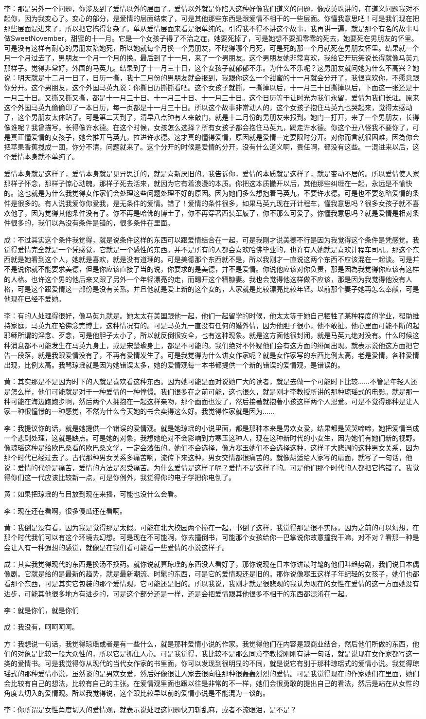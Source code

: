 李：那是另外一个问题，你涉及到了爱情以外的层面了。爱情以外就是你陷入这种好像我们道义的问题，像成英珠讲的，在道义问题我对不起你，因为我变心了。变心的部分，是爱情的层面结束了，可是其他那些东西是跟爱情不相干的一些层面。你懂我意思吧！可是我们现在把那些层面混进来了，所以把它搞得复杂了。单从爱情层面来看是很单纯的。引得我不得不讲这个故事，我再讲一遍，就是那个有名的故事叫做SweetNovember，甜蜜的十一月。它是一个女孩子得了不治之症，她要死掉了，可是她想不要孤零零的死去，她要死在男朋友的怀里。可是没有这样有耐心的男朋友陪她死，所以她就每个月换一个男朋友，不晓得哪个月死，可是死的那一个月就死在男朋友怀里。结果就一个月一个月过去了，男朋友一个月一个月的换。最后到了十一月，来了一个男朋友。这个男朋友她非常喜欢，我给它开玩笑说长得就像马英九那样子。觉得非常好，外国的马英九。结果到了十一月三十日，这个女孩子就郁郁不乐。为什么不乐呢？这男朋友就问她为什么不高兴？她说：明天就是十二月一日了，日历一撕，我十二月份的男朋友就会报到，我跟你这么一个甜蜜的十一月就会分开了，我很喜欢你，不愿意跟你分开。这个男朋友，这个外国马英九说：你撕日历撕撕看吧。这个女孩子就撕，一撕掉以后，十一月三十日撕掉以后，下面这一张还是十一月三十日。又撕又撕又撕，都是十一月三十日、十一月三十日、十一月三十日。这个日历等于让时光为我们永留，爱情为我们长驻。原来这个外国马英九偷偷印了一本日历，每一页都是十一月三十日。所以这个故事非常动人的，这个女孩子抱住马英九也哭起来，觉得太感动了，这个男朋友太体贴了。可是第二天到了，清早八点钟有人来敲门，就是十二月份的男朋友来报到。她门一打开，来了一个男朋友，长得像谁呢？我曾描写，长得像许水德。在这个时候，女孩怎么选择？所有女孩子都会抱住马英九，踢走许水德。你这个丑八怪我不要你了，可是真正懂爱情的女孩子，她会推开马英九，拉进许水德。这才真的懂得爱情，原因就是爱情一定要限时分开。对你而言就很困难，因為你会把苹果香蕉搅成一团，你分不清，问题就来了。这个分开的时候是爱情的分开，没有什么道义啊，责任啊，都没有这些。一混进来以后，这个爱情本身就不单纯了。

爱情本身就是这样子，爱情本身就是见异思迁的，就是喜新厌旧的。我告诉你，爱情的本质就是这样子，就是变动不居的。所以爱情使人家那样子怀念，那样子惊心动魄，那样子死去活来，就因为它有着浪漫的本质。你把这本质撇开以后，其他那些纠缠在一起，永远是不愉快的。这也就是为什么我觉得女作家们会处理这些问题处理不好的原因。因为她们多么想抱着马英九，不要许水德。可是也不要忽略爱情的条件是很多的。有人说我爱你你爱我，是无条件的爱情。错了！爱情的条件很多，如果马英九现在开计程车，懂我意思吗？很多女孩子就不喜欢他了，因为觉得其他条件没有了。你不再是哈佛的博士了，你不再穿著西装革履了，你不那么可爱了。你懂我意思吗？就是爱情是相对条件很多的，我们以為没有条件是错的，很多条件在里面。

成：不过其实这个条件我觉得，就是说条件这样的东西可以跟爱情结合在一起，可是我刚才说美德不行是因为我觉得这个条件是凭感觉。我觉得爱情完全就是一个凭感觉，它就是一个感性的东西。并不是所有的人都会喜欢哈佛毕业的，也许有人她就是喜欢计程车司机。那这个东西就是她看到这个人，她就是喜欢，就是没有道理的。可是美德那个东西就不是，所以我刚才一直说这两个东西不应该混在一起谈。可是并不是说你就不能要求美德，但是你应该直接了当的说，你要求的是美德，并不是爱情。你说他应该对你负责，那是因為我觉得你应该有这样的人格。也许这个男的他后来又跟了另外一个年轻漂亮的走，而踢开这个糟糠妻。我也会觉得他这样做不应该，那是因为我觉得他没有人格，可是这个跟爱情这一部份是没有关系。并且他就是爱上新的这个女的，人家就是比较漂亮比较年轻。以前那个妻子她再怎么奉献，可是他现在已经不爱她。

李：有的人处理得很好，像马英九就是。她太太在美国跟他一起，他们一起留学的时候，他太太等于她自己牺牲了某种程度的学业，帮助维持家庭，马英九在哈佛念完博士，这种情况有的。可是马英九一直没有任何的婚外情，因为他胆子很小，他不敢扯。他心里面可能不断的起耶稣所谓的淫念、歹念，可是他胆子太小了，所以就反倒很安全，也有这种现象。就是这方面他很封闭，就是马英九绝对没有。什么时候这种消息都不可能发生在马英九身上，或是宋楚瑜身上，都是不可能的。我们绝对不怀疑他们会有这方面的绯闻出现。就表示说他这方面把它告一段落，就是我跟爱情没有了，不再有爱情发生了。可是我觉得为什么讲女作家呢？就是女作家写的东西比例太高，老是爱情，各种爱情出现，比例太高。我骂琼瑶就是因为她错误太多，她的爱情观每一本书都提供一个新的错误的爱情观，是错误的。

黄：其实那是不是因为时下的人就是喜欢看这种东西。因为她可能是面对说她广大的读者，就是去做一个可能时下比较……不管是年轻人还是怎么样，他们可能就是对于一种爱情的一种憧憬。我们很多在之前可能，这也很久，就是刚才李教授所讲的那种琼瑶式的电影。就是那一种可能在海边跑跑步啊，然后两个人拥抱在一起这样亲吻，那个画面也没了，然后接著就抱著小孩这样两个人恩爱。可是不觉得那种是让人家一种很憧憬的一种感觉，不然为什么今天她的书会卖得这么好。我觉得作家就是因为……

李：我提议你的话，就是她提供一个错误的爱情观。就是她琼瑶的小说里面，都是那种本来是男欢女爱，结果都是哭哭啼啼，她把爱情当成一个悲剧处理，这就是缺点。可是她的对象，我想她绝对不会影响到方寒玉这种人，现在这种新时代的小女生，因为她们有她们新的视野。像琼瑶这种是给欧巴桑看的欧巴桑文学，一定会落伍的。她们不会选择，像方寒玉她们不会选择这种，这样子大悲调的这种男女关系，因为那个时代已经过去了。古代那种男女关系多痛苦啊，流传下来这种，男女交情都很痛苦的。就像胡适给人家写的扇面，就写了一句话，他说：爱情的代价是痛苦，爱情的方法是忍受痛苦。为什么爱情是这样子呢？爱情不是这样子的。可是他们那个时代的人都把它搞错了。我觉得你们这一代应该比较新一点，可是你例外，我觉得你的电子学把你电倒了。

黄：如果把琼瑶的节目放到现在来播，可能也没什么会看。

李：现在还在看啊，很多傻瓜还在看啊。

黄：我倒是没有看，因为我是觉得那是太假。可能在北大校园两个撞在一起，书倒了这样，我觉得那是很不实际。因为之前的可以幻想，在那个时代我们可以有这个环境去幻想。可是现在不可能啊，你去撞倒书，可能那个女孩给你一巴掌说你故意撞我干嘛，对不对？看那一种是会让人有一种遐想的感觉，就像是在我们看可能看一些爱情的小说这样子。

成：其实我觉得现代的东西是换汤不换药。就你说就算琼瑶的东西没人看好了，那你说现在日本你讲最时髦的他们叫趋势剧，我们说日本偶像剧。它就是给的是最新的趋势，就是最新潮流、时髦的东西，可是它的爱情观还是旧的。那你说像寒玉这样子年纪轻的女孩子，她们也都看那个东西，可是其实它包装的那个爱情观，它可能还是旧的。所以我说，我刚才就是很悲观的我认为现在的女性在爱情的这一方面她没有进步，可能其他很多地方有进步的，可是这个部分还是一样，还是会把爱情跟其他很多不相干的东西都混淆在一起。

李：就是你们，就是你们

成：我没有，呵呵呵呵。

方：我想说一句话，我觉得琼瑶或者是有一些什么，就是那种爱情小说的作家。我觉得他们在内容是跟商业结合，然后他们所做的东西，他们的对象是比较一般大众性的，所以它是抓住人心。可是我觉得，我比较不是那么同意李教授刚刚有讲一句话，就是说现在女作家都写这一类的爱情书。可是我觉得你从现代的当代女作家的书里面，你可以发现到很明显的不同，就是说它有别于那种琼瑶式的爱情小说。我觉得琼瑶式的那种爱情小说，虽然谈的是男欢女爱，然后好像很让人家去很向往那种很轰轰烈烈的爱情。可是我觉得现在的作家她们在里面，她们会比较有自己的想法，比较有自己的主张。在爱情观里面也跟以往是非常的不一样，她们会很勇敢的提出自己的看法，然后是站在从女性的角度去切入的爱情观。所以我觉得说，这个跟比较早以前的爱情小说是不能混为一谈的。

李：你所谓是女性角度切入的爱情观，就表示说处理这问题快刀斩乱麻，或者不流眼泪，是不是？
